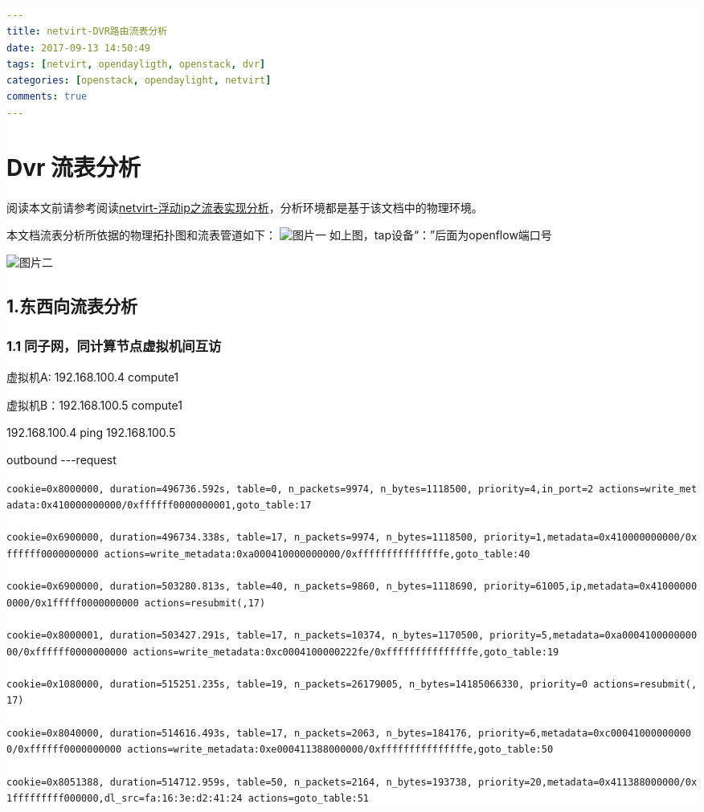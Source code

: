 ```yaml
---
title: netvirt-DVR路由流表分析
date: 2017-09-13 14:50:49
tags: [netvirt, opendayligth, openstack, dvr]
categories: [openstack, opendaylight, netvirt]
comments: true
---
```


# Dvr 流表分析
阅读本文前请参考阅读[netvirt-浮动ip之流表实现分析](http://www.lz1999.com/2017/09/13/netvirt-%E6%B5%AE%E5%8A%A8ip%E4%B9%8B%E6%B5%81%E8%A1%A8%E5%AE%9E%E7%8E%B0%E5%88%86%E6%9E%90/)，分析环境都是基于该文档中的物理环境。

本文档流表分析所依据的物理拓扑图和流表管道如下：
![图片一](/images/netvirt/WechatIMG2.jpeg)
如上图，tap设备“：”后面为openflow端口号

![图片二](/images/netvirt/netvirt_pipeline.jpg)
	
## 1.东西向流表分析
### 1.1 同子网，同计算节点虚拟机间互访

虚拟机A: 192.168.100.4 compute1

虚拟机B：192.168.100.5 compute1

192.168.100.4 ping 192.168.100.5

outbound ---request

	cookie=0x8000000, duration=496736.592s, table=0, n_packets=9974, n_bytes=1118500, priority=4,in_port=2 actions=write_metadata:0x410000000000/0xffffff0000000001,goto_table:17
	
	cookie=0x6900000, duration=496734.338s, table=17, n_packets=9974, n_bytes=1118500, priority=1,metadata=0x410000000000/0xffffff0000000000 actions=write_metadata:0xa000410000000000/0xfffffffffffffffe,goto_table:40
	
	cookie=0x6900000, duration=503280.813s, table=40, n_packets=9860, n_bytes=1118690, priority=61005,ip,metadata=0x410000000000/0x1fffff0000000000 actions=resubmit(,17)
	
	cookie=0x8000001, duration=503427.291s, table=17, n_packets=10374, n_bytes=1170500, priority=5,metadata=0xa000410000000000/0xffffff0000000000 actions=write_metadata:0xc0004100000222fe/0xfffffffffffffffe,goto_table:19
	
	cookie=0x1080000, duration=515251.235s, table=19, n_packets=26179005, n_bytes=14185066330, priority=0 actions=resubmit(,17)
	
	cookie=0x8040000, duration=514616.493s, table=17, n_packets=2063, n_bytes=184176, priority=6,metadata=0xc000410000000000/0xffffff0000000000 actions=write_metadata:0xe000411388000000/0xfffffffffffffffe,goto_table:50
	
	cookie=0x8051388, duration=514712.959s, table=50, n_packets=2164, n_bytes=193738, priority=20,metadata=0x411388000000/0x1fffffffff000000,dl_src=fa:16:3e:d2:41:24 actions=goto_table:51
	